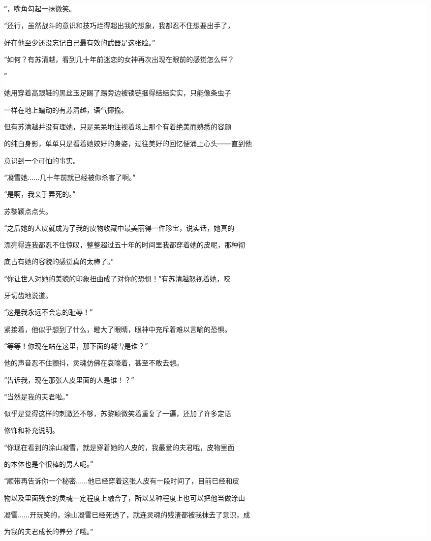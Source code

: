 ”，嘴角勾起一抹微笑。

“还行，虽然战斗的意识和技巧烂得超出我的想象，我都忍不住想要出手了，

好在他至少还没忘记自己最有效的武器是这张脸。”

“如何？有苏清越，看到几十年前迷恋的女神再次出现在眼前的感觉怎么样？

”

她用穿着高跟鞋的黑丝玉足踢了踢旁边被锁链捆得结结实实，只能像条虫子

一样在地上蠕动的有苏清越，语气揶揄。

但有苏清越并没有理她，只是呆呆地注视着场上那个有着绝美而熟悉的容颜

的纯白身影，单单只是看着她姣好的身姿，过往美好的回忆便涌上心头——直到他

意识到一个可怕的事实。

“凝雪她……几十年前就已经被你杀害了啊。”

“是啊，我亲手弄死的。”

苏黎颖点点头。

“之后她的人皮就成为了我的皮物收藏中最美丽得一件珍宝，说实话，她真的

漂亮得连我都忍不住惊叹，整整超过五十年的时间里我都穿着她的皮呢，那种彻

底占有她的容貌的感觉真的太棒了。”

“你让世人对她的美貌的印象扭曲成了对你的恐惧！”有苏清越怒视着她，咬

牙切齿地说道。

“这是我永远不会忘的耻辱！”

紧接着，他似乎想到了什么，瞪大了眼睛，眼神中充斥着难以言喻的恐惧。



“等等！你现在站在这里，那下面的凝雪是谁？”

他的声音忍不住颤抖，灵魂仿佛在哀嚎着，甚至不敢去想。

“告诉我，现在那张人皮里面的人是谁！？”

“当然是我的夫君啦。”

似乎是觉得这样的刺激还不够，苏黎颖微笑着重复了一遍，还加了许多定语

修饰和补充说明。

“你现在看到的涂山凝雪，就是穿着她的人皮的，我最爱的夫君哦，皮物里面

的本体也是个很棒的男人呢。”

“顺带再告诉你一个秘密……他已经穿着这张人皮有一段时间了，目前已经和皮

物以及里面残余的灵魂一定程度上融合了，所以某种程度上也可以把他当做涂山

凝雪……开玩笑的，涂山凝雪已经死透了，就连灵魂的残渣都被我抹去了意识，成

为我的夫君成长的养分了哦。”
